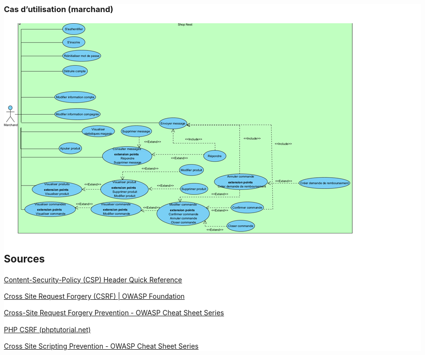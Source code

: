 ### Cas d’utilisation (marchand)

<img src="https://github.com/CupidonSauce173/shopnest/blob/main/diagrammes/cas_marchand.png" style="width:7.5in;height:4.55347in" />

## Sources

[Content-Security-Policy (CSP) Header Quick
Reference](https://content-security-policy.com/)

[Cross Site Request Forgery (CSRF) \| OWASP
Foundation](https://owasp.org/www-community/attacks/csrf)

[Cross-Site Request Forgery Prevention - OWASP Cheat Sheet
Series](https://cheatsheetseries.owasp.org/cheatsheets/Cross-Site_Request_Forgery_Prevention_Cheat_Sheet.html)

[PHP CSRF
(phptutorial.net)](https://www.phptutorial.net/php-tutorial/php-csrf/)

[Cross Site Scripting Prevention - OWASP Cheat Sheet
Series](https://cheatsheetseries.owasp.org/cheatsheets/Cross_Site_Scripting_Prevention_Cheat_Sheet.html)
